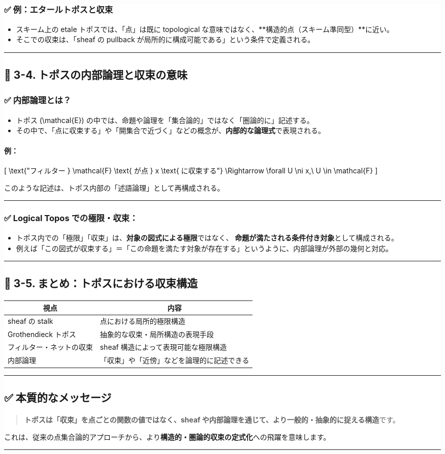
### ✅ 例：エタールトポスと収束
- スキーム上の etale トポスでは、「点」は既に topological な意味ではなく、**構造的点（スキーム準同型）**に近い。
- そこでの収束は、「sheaf の pullback が局所的に構成可能である」という条件で定義される。

---

## 🔹 3-4. トポスの内部論理と収束の意味

### ✅ 内部論理とは？
- トポス \(\mathcal{E}\) の中では、命題や論理を「集合論的」ではなく「圏論的に」記述する。
- その中で、「点に収束する」や「開集合で近づく」などの概念が、**内部的な論理式**で表現される。

#### 例：
\[
\text{"フィルター } \mathcal{F} \text{ が点 } x \text{ に収束する"}
\Rightarrow \forall U \ni x,\ U \in \mathcal{F}
\]

このような記述は、トポス内部の「述語論理」として再構成される。

---

### ✅ Logical Topos での極限・収束：
- トポス内での「極限」「収束」は、**対象の図式による極限**ではなく、
  **命題が満たされる条件付き対象**として構成される。
- 例えば「この図式が収束する」＝「この命題を満たす対象が存在する」というように、内部論理が外部の幾何と対応。

---

## 🔹 3-5. まとめ：トポスにおける収束構造

| 視点 | 内容 |
|------|------|
| sheaf の stalk | 点における局所的極限構造 |
| Grothendieck トポス | 抽象的な収束・局所構造の表現手段 |
| フィルター・ネットの収束 | sheaf 構造によって表現可能な極限構造 |
| 内部論理 | 「収束」や「近傍」などを論理的に記述できる |

---

## ✅ 本質的なメッセージ

> **トポスは「収束」を点ごとの関数の値ではなく、sheaf や内部論理を通じて、より一般的・抽象的に捉える構造**です。

これは、従来の点集合論的アプローチから、より**構造的・圏論的収束の定式化**への飛躍を意味します。

---

